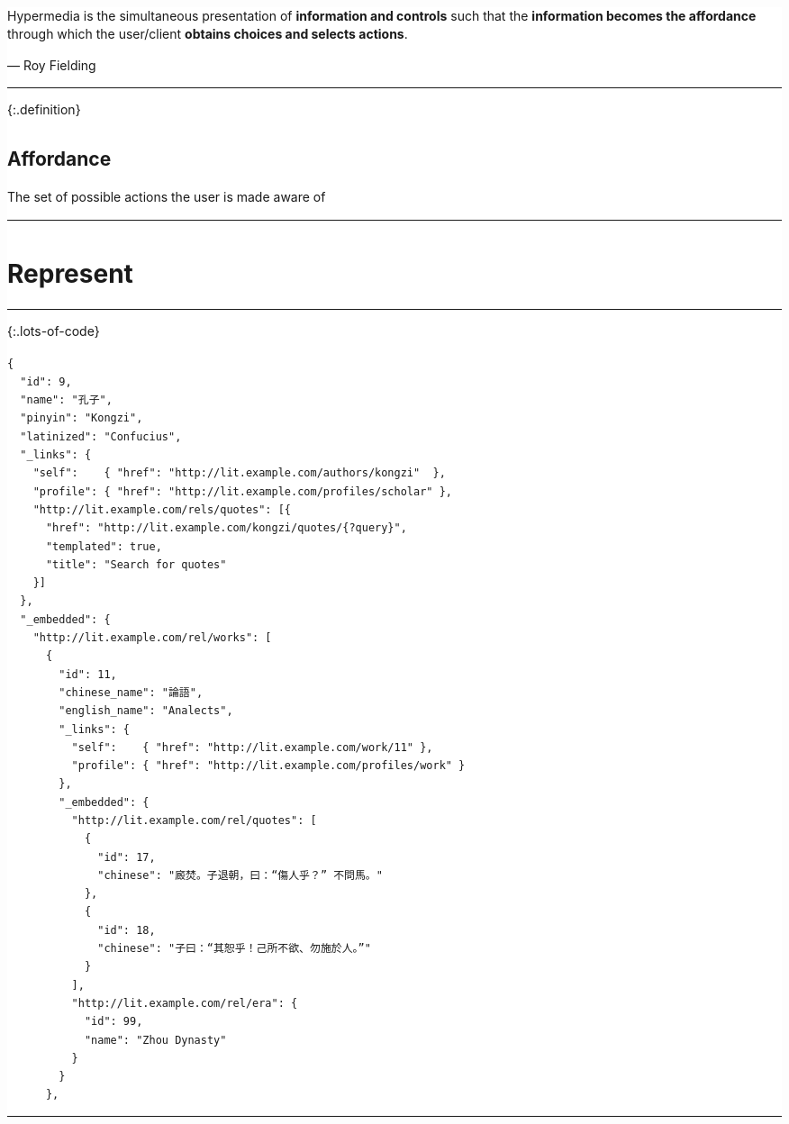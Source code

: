 Hypermedia is the simultaneous presentation of **information and controls** such that the **information becomes the affordance** through which the user/client **obtains choices and selects actions**.

— Roy Fielding

---
{:.definition}

## Affordance

The set of possible actions the user is made aware of

---

# Represent

---
{:.lots-of-code}

```
{
  "id": 9,
  "name": "孔子",
  "pinyin": "Kongzi",
  "latinized": "Confucius",
  "_links": {
    "self":    { "href": "http://lit.example.com/authors/kongzi"  },
    "profile": { "href": "http://lit.example.com/profiles/scholar" },
    "http://lit.example.com/rels/quotes": [{
      "href": "http://lit.example.com/kongzi/quotes/{?query}",
      "templated": true,
      "title": "Search for quotes"
    }]
  },
  "_embedded": {
    "http://lit.example.com/rel/works": [
      {
        "id": 11,
        "chinese_name": "論語",
        "english_name": "Analects",
        "_links": {
          "self":    { "href": "http://lit.example.com/work/11" },
          "profile": { "href": "http://lit.example.com/profiles/work" }
        },
        "_embedded": {
          "http://lit.example.com/rel/quotes": [
            {
              "id": 17,
              "chinese": "廄焚。子退朝，曰：“傷人乎？” 不問馬。"
            },
            {
              "id": 18,
              "chinese": "子曰：“其恕乎！己所不欲、勿施於人。”"
            }
          ],
          "http://lit.example.com/rel/era": {
            "id": 99,
            "name": "Zhou Dynasty"
          }
        }
      },
```

---